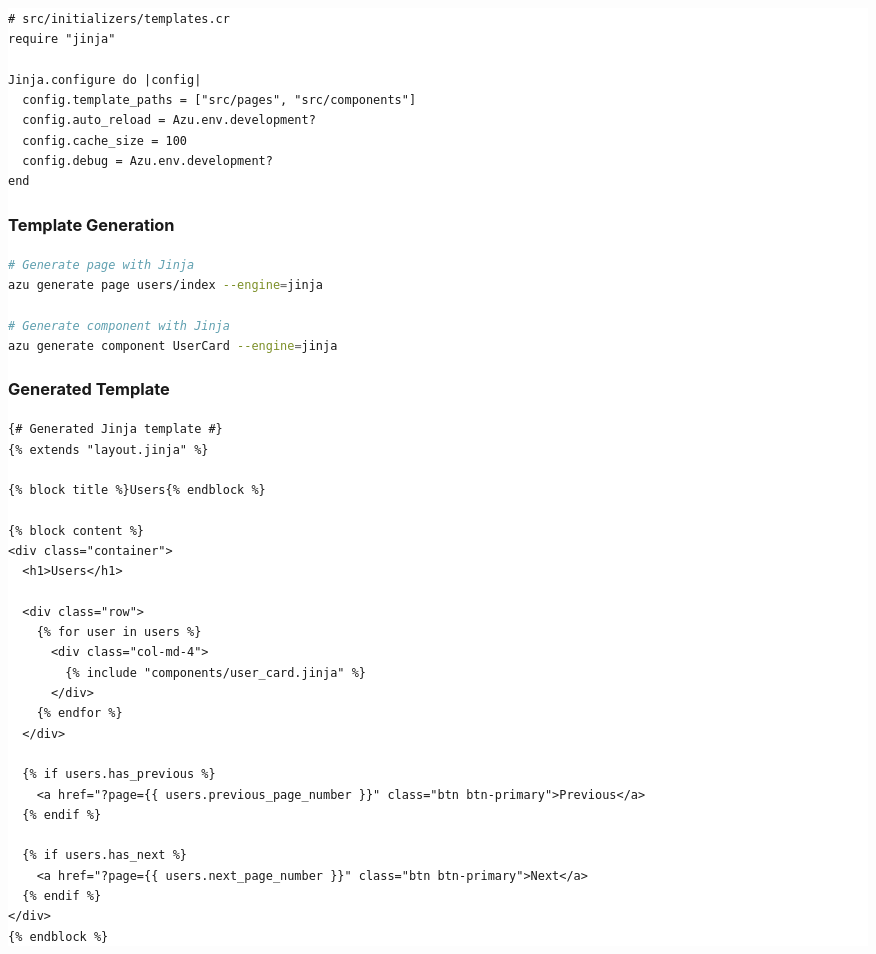 ```crystal
# src/initializers/templates.cr
require "jinja"

Jinja.configure do |config|
  config.template_paths = ["src/pages", "src/components"]
  config.auto_reload = Azu.env.development?
  config.cache_size = 100
  config.debug = Azu.env.development?
end
```

### Template Generation

```bash
# Generate page with Jinja
azu generate page users/index --engine=jinja

# Generate component with Jinja
azu generate component UserCard --engine=jinja
```

### Generated Template

```jinja
{# Generated Jinja template #}
{% extends "layout.jinja" %}

{% block title %}Users{% endblock %}

{% block content %}
<div class="container">
  <h1>Users</h1>

  <div class="row">
    {% for user in users %}
      <div class="col-md-4">
        {% include "components/user_card.jinja" %}
      </div>
    {% endfor %}
  </div>

  {% if users.has_previous %}
    <a href="?page={{ users.previous_page_number }}" class="btn btn-primary">Previous</a>
  {% endif %}

  {% if users.has_next %}
    <a href="?page={{ users.next_page_number }}" class="btn btn-primary">Next</a>
  {% endif %}
</div>
{% endblock %}
```
